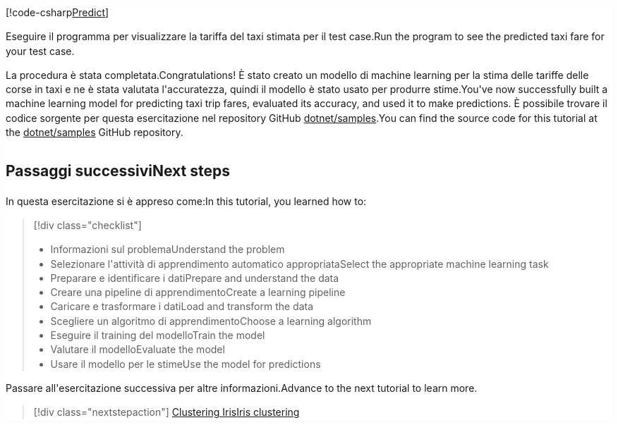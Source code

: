 [!code-csharp[Predict](../../../samples/machine-learning/tutorials/TaxiFarePrediction/Program.cs#25 "Display the prediction.")]

<span data-ttu-id="e8db9-311">Eseguire il programma per visualizzare la tariffa del taxi stimata per il test case.</span><span class="sxs-lookup"><span data-stu-id="e8db9-311">Run the program to see the predicted taxi fare for your test case.</span></span>

<span data-ttu-id="e8db9-312">La procedura è stata completata.</span><span class="sxs-lookup"><span data-stu-id="e8db9-312">Congratulations!</span></span> <span data-ttu-id="e8db9-313">È stato creato un modello di machine learning per la stima delle tariffe delle corse in taxi e ne è stata valutata l'accuratezza, quindi il modello è stato usato per produrre stime.</span><span class="sxs-lookup"><span data-stu-id="e8db9-313">You've now successfully built a machine learning model for predicting taxi trip fares, evaluated its accuracy, and used it to make predictions.</span></span> <span data-ttu-id="e8db9-314">È possibile trovare il codice sorgente per questa esercitazione nel repository GitHub [dotnet/samples](https://github.com/dotnet/samples/tree/master/machine-learning/tutorials/TaxiFarePrediction).</span><span class="sxs-lookup"><span data-stu-id="e8db9-314">You can find the source code for this tutorial at the [dotnet/samples](https://github.com/dotnet/samples/tree/master/machine-learning/tutorials/TaxiFarePrediction) GitHub repository.</span></span>

## <a name="next-steps"></a><span data-ttu-id="e8db9-315">Passaggi successivi</span><span class="sxs-lookup"><span data-stu-id="e8db9-315">Next steps</span></span>

<span data-ttu-id="e8db9-316">In questa esercitazione si è appreso come:</span><span class="sxs-lookup"><span data-stu-id="e8db9-316">In this tutorial, you learned how to:</span></span>
> [!div class="checklist"]
> * <span data-ttu-id="e8db9-317">Informazioni sul problema</span><span class="sxs-lookup"><span data-stu-id="e8db9-317">Understand the problem</span></span>
> * <span data-ttu-id="e8db9-318">Selezionare l'attività di apprendimento automatico appropriata</span><span class="sxs-lookup"><span data-stu-id="e8db9-318">Select the appropriate machine learning task</span></span>
> * <span data-ttu-id="e8db9-319">Preparare e identificare i dati</span><span class="sxs-lookup"><span data-stu-id="e8db9-319">Prepare and understand the data</span></span>
> * <span data-ttu-id="e8db9-320">Creare una pipeline di apprendimento</span><span class="sxs-lookup"><span data-stu-id="e8db9-320">Create a learning pipeline</span></span>
> * <span data-ttu-id="e8db9-321">Caricare e trasformare i dati</span><span class="sxs-lookup"><span data-stu-id="e8db9-321">Load and transform the data</span></span>
> * <span data-ttu-id="e8db9-322">Scegliere un algoritmo di apprendimento</span><span class="sxs-lookup"><span data-stu-id="e8db9-322">Choose a learning algorithm</span></span>
> * <span data-ttu-id="e8db9-323">Eseguire il training del modello</span><span class="sxs-lookup"><span data-stu-id="e8db9-323">Train the model</span></span>
> * <span data-ttu-id="e8db9-324">Valutare il modello</span><span class="sxs-lookup"><span data-stu-id="e8db9-324">Evaluate the model</span></span>
> * <span data-ttu-id="e8db9-325">Usare il modello per le stime</span><span class="sxs-lookup"><span data-stu-id="e8db9-325">Use the model for predictions</span></span>

<span data-ttu-id="e8db9-326">Passare all'esercitazione successiva per altre informazioni.</span><span class="sxs-lookup"><span data-stu-id="e8db9-326">Advance to the next tutorial to learn more.</span></span>
> [!div class="nextstepaction"]
> [<span data-ttu-id="e8db9-327">Clustering Iris</span><span class="sxs-lookup"><span data-stu-id="e8db9-327">Iris clustering</span></span>](iris-clustering.md)

